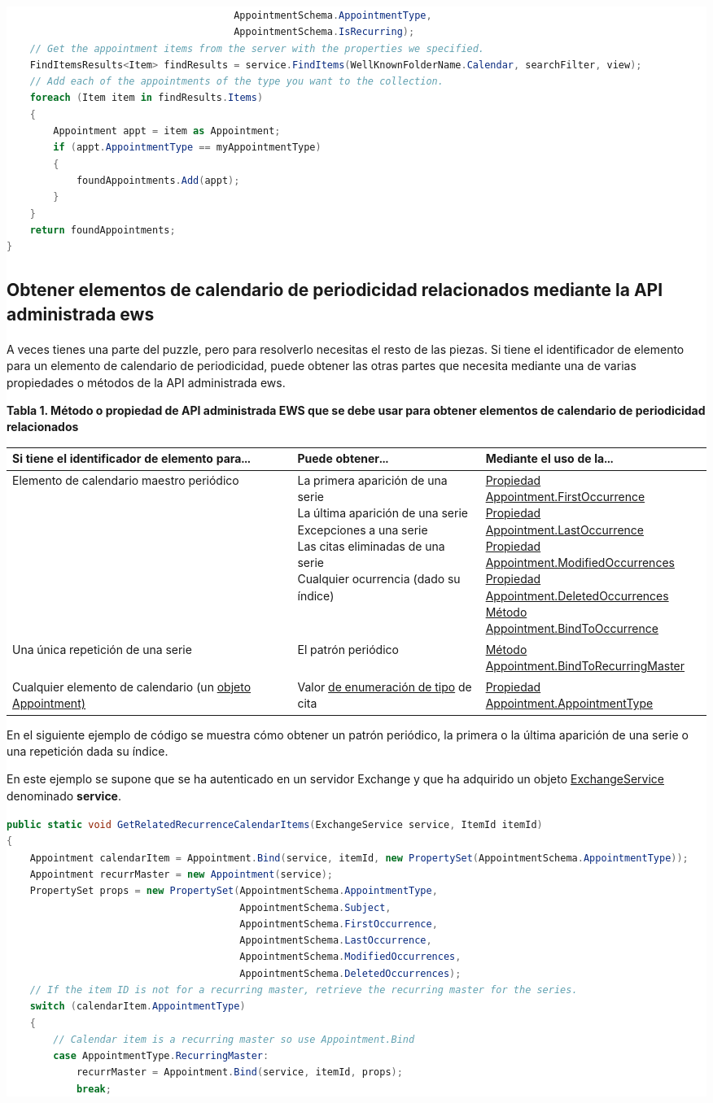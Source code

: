 ```cs
                                       AppointmentSchema.AppointmentType,
                                       AppointmentSchema.IsRecurring);
    // Get the appointment items from the server with the properties we specified.
    FindItemsResults<Item> findResults = service.FindItems(WellKnownFolderName.Calendar, searchFilter, view);
    // Add each of the appointments of the type you want to the collection.
    foreach (Item item in findResults.Items)
    {
        Appointment appt = item as Appointment;
        if (appt.AppointmentType == myAppointmentType)
        {
            foundAppointments.Add(appt);
        }
    }
    return foundAppointments;
}

```

## <a name="get-related-recurrence-calendar-items-by-using-the-ews-managed-api"></a>Obtener elementos de calendario de periodicidad relacionados mediante la API administrada ews

A veces tienes una parte del puzzle, pero para resolverlo necesitas el resto de las piezas. Si tiene el identificador de elemento para un elemento de calendario de periodicidad, puede obtener las otras partes que necesita mediante una de varias propiedades o métodos de la API administrada ews.
  
**Tabla 1. Método o propiedad de API administrada EWS que se debe usar para obtener elementos de calendario de periodicidad relacionados**

|**Si tiene el identificador de elemento para...**|**Puede obtener...**|**Mediante el uso de la...**|
|:-----|:-----|:-----|
|Elemento de calendario maestro periódico  <br/> | La primera aparición de una serie  <br/>  La última aparición de una serie  <br/>  Excepciones a una serie  <br/>  Las citas eliminadas de una serie  <br/>  Cualquier ocurrencia (dado su índice)  <br/> |[Propiedad Appointment.FirstOccurrence](https://msdn.microsoft.com/library/microsoft.exchange.webservices.data.appointment.firstoccurrence%28v=exchg.80%29.aspx)  <br/> [Propiedad Appointment.LastOccurrence](https://msdn.microsoft.com/library/microsoft.exchange.webservices.data.appointment.lastoccurrence%28v=exchg.80%29.aspx)  <br/> [Propiedad Appointment.ModifiedOccurrences](https://msdn.microsoft.com/library/microsoft.exchange.webservices.data.appointment.modifiedoccurrences%28v=exchg.80%29.aspx)  <br/> [Propiedad Appointment.DeletedOccurrences](https://msdn.microsoft.com/library/microsoft.exchange.webservices.data.appointment.deletedoccurrences%28v=exchg.80%29.aspx)  <br/> [Método Appointment.BindToOccurrence](https://msdn.microsoft.com/library/office/microsoft.exchange.webservices.data.appointment.bindtooccurrence%28v=exchg.80%29.aspx)  <br/> |
|Una única repetición de una serie  <br/> |El patrón periódico  <br/> |[Método Appointment.BindToRecurringMaster](https://msdn.microsoft.com/library/office/microsoft.exchange.webservices.data.appointment.bindtorecurringmaster%28v=exchg.80%29.aspx)  <br/> |
|Cualquier elemento de calendario (un [objeto Appointment)](https://msdn.microsoft.com/library/microsoft.exchange.webservices.data.appointment%28v=exchg.80%29.aspx)  <br/> |Valor [de enumeración de tipo](https://msdn.microsoft.com/library/office/microsoft.exchange.webservices.data.appointmenttype%28v=exchg.80%29.aspx) de cita  <br/> |[Propiedad Appointment.AppointmentType](https://msdn.microsoft.com/library/office/microsoft.exchange.webservices.data.appointment.appointmenttype%28v=exchg.80%29.aspx)  <br/> |
   
En el siguiente ejemplo de código se muestra cómo obtener un patrón periódico, la primera o la última aparición de una serie o una repetición dada su índice.
  
En este ejemplo se supone que se ha autenticado en un servidor Exchange y que ha adquirido un objeto [ExchangeService](https://msdn.microsoft.com/library/microsoft.exchange.webservices.data.exchangeservice%28v=exchg.80%29.aspx) denominado **service**. 
  
```cs
public static void GetRelatedRecurrenceCalendarItems(ExchangeService service, ItemId itemId)
{
    Appointment calendarItem = Appointment.Bind(service, itemId, new PropertySet(AppointmentSchema.AppointmentType));
    Appointment recurrMaster = new Appointment(service);
    PropertySet props = new PropertySet(AppointmentSchema.AppointmentType,
                                        AppointmentSchema.Subject,
                                        AppointmentSchema.FirstOccurrence,
                                        AppointmentSchema.LastOccurrence,
                                        AppointmentSchema.ModifiedOccurrences,
                                        AppointmentSchema.DeletedOccurrences);
    // If the item ID is not for a recurring master, retrieve the recurring master for the series.
    switch (calendarItem.AppointmentType)
    {
        // Calendar item is a recurring master so use Appointment.Bind
        case AppointmentType.RecurringMaster:
            recurrMaster = Appointment.Bind(service, itemId, props);
            break;
```